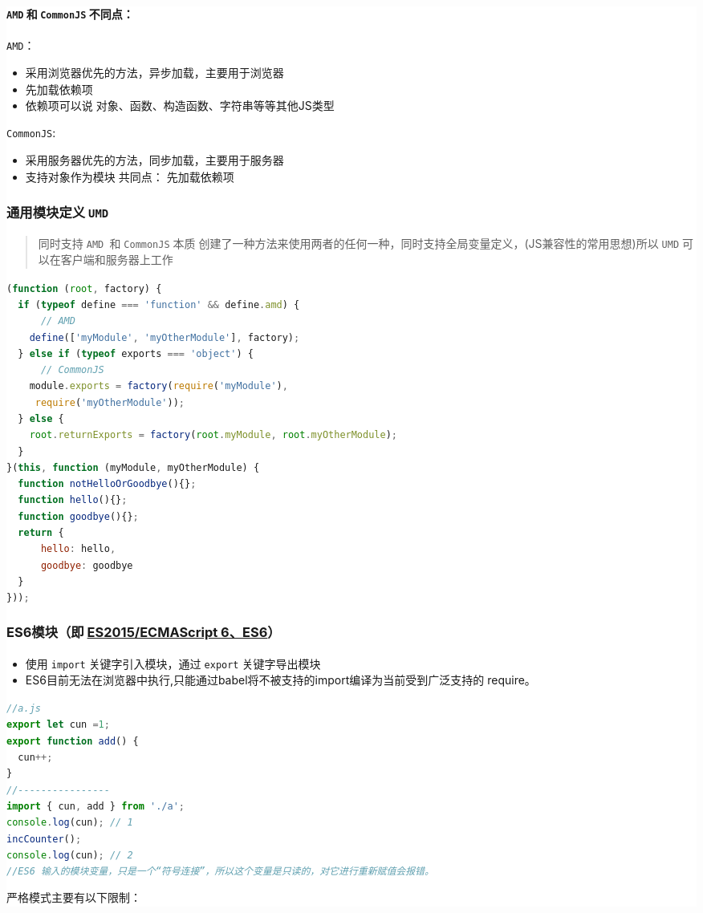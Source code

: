 

#### <label> `AMD` 和 `CommonJS` 不同点：</label>
`AMD`：
 - 采用浏览器优先的方法，异步加载，主要用于浏览器
 - 先加载依赖项
 - 依赖项可以说 对象、函数、构造函数、字符串等等其他JS类型

`CommonJS`:
 - 采用服务器优先的方法，同步加载，主要用于服务器
 - 支持对象作为模块
 共同点： 先加载依赖项
 

###  通用模块定义 `UMD`
> 同时支持 `AMD `和 `CommonJS`
> 本质 创建了一种方法来使用两者的任何一种，同时支持全局变量定义，(JS兼容性的常用思想)所以 `UMD` 可以在客户端和服务器上工作
```javascript
(function (root, factory) {
  if (typeof define === 'function' && define.amd) {
      // AMD
    define(['myModule', 'myOtherModule'], factory);
  } else if (typeof exports === 'object') {
      // CommonJS
    module.exports = factory(require('myModule'),
     require('myOtherModule'));
  } else { 
    root.returnExports = factory(root.myModule, root.myOtherModule);
  }
}(this, function (myModule, myOtherModule) {
  function notHelloOrGoodbye(){}; 
  function hello(){}; 
  function goodbye(){}; 
  return {
      hello: hello,
      goodbye: goodbye
  }
}));
```

### ES6模块（即 [ES2015/ECMAScript 6、ES6](http://es6.ruanyifeng.com/#docs/module#%E6%A6%82%E8%BF%B0)）

- 使用 `import` 关键字引入模块，通过 `export` 关键字导出模块
- ES6目前无法在浏览器中执行,只能通过babel将不被支持的import编译为当前受到广泛支持的 require。
```javascript
//a.js
export let cun =1; 
export function add() {
  cun++;
}
//----------------
import { cun, add } from './a';
console.log(cun); // 1
incCounter();
console.log(cun); // 2
//ES6 输入的模块变量，只是一个“符号连接”，所以这个变量是只读的，对它进行重新赋值会报错。
```
严格模式主要有以下限制：
